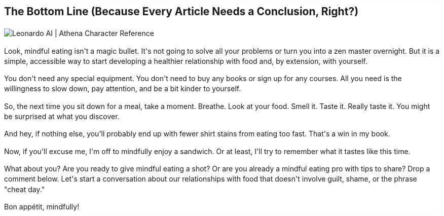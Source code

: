 ## The Bottom Line (Because Every Article Needs a Conclusion, Right?)

![Leonardo AI | Athena Character Reference](https://res-1.cloudinary.com/ddicetqs5/image/upload/f_auto,fl_force_strip,q_auto:best/v1/wayfinder-ghost-blog/Illustrative_Albedo_A_captivating_techsavvy_wom-2)

Look, mindful eating isn't a magic bullet. It's not going to solve all your problems or turn you into a zen master overnight. But it is a simple, accessible way to start developing a healthier relationship with food and, by extension, with yourself.

You don't need any special equipment. You don't need to buy any books or sign up for any courses. All you need is the willingness to slow down, pay attention, and be a bit kinder to yourself.

So, the next time you sit down for a meal, take a moment. Breathe. Look at your food. Smell it. Taste it. Really taste it. You might be surprised at what you discover.

And hey, if nothing else, you'll probably end up with fewer shirt stains from eating too fast. That's a win in my book.

Now, if you'll excuse me, I'm off to mindfully enjoy a sandwich. Or at least, I'll try to remember what it tastes like this time.

What about you? Are you ready to give mindful eating a shot? Or are you already a mindful eating pro with tips to share? Drop a comment below. Let's start a conversation about our relationships with food that doesn't involve guilt, shame, or the phrase "cheat day."

Bon appétit, mindfully!
